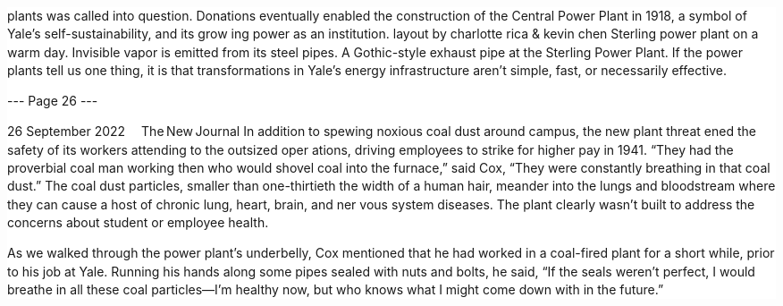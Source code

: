 plants was called into question. 
Donations eventually enabled the 
construction of the Central Power 
Plant in 1918, a symbol of Yale’s 
self-sustainability, and its grow­
ing power as an institution. 
layout by charlotte rica & kevin chen
Sterling power plant on a warm day. Invisible 
vapor is emitted from its steel pipes.
A Gothic-style exhaust
pipe at the Sterling Power Plant.
If the power plants tell 
us one thing, it is that 
transformations in Yale’s 
energy infrastructure 
aren’t simple, fast,
or necessarily effective.


--- Page 26 ---

26
September 2022      The New Journal
In addition to spewing 
noxious coal dust around 
campus, the new plant threat­
ened the safety of its workers 
attending to the outsized oper­
ations, driving employees to 
strike for higher pay in 1941. 
“They had the proverbial coal 
man working then who would 
shovel coal into the furnace,” 
said Cox, “They were constantly 
breathing in that coal dust.” 
The coal dust particles, smaller 
than one-thirtieth the width of 
a human hair, meander into the 
lungs and bloodstream where 
they can cause a host of chronic 
lung, heart, brain, and ner­
vous system diseases. The plant 
clearly wasn’t built to address 
the concerns about student or 
employee health.


As we walked through 
the power plant’s underbelly, 
Cox mentioned that he had 
worked in a coal-fired plant for 
a short while, prior to his job at 
Yale. Running his hands along 
some pipes sealed with nuts 
and bolts, he said, “If the seals 
weren’t perfect, I would breathe 
in all these coal particles—I’m 
healthy now, but who knows 
what I might come down with 
in the future.”
